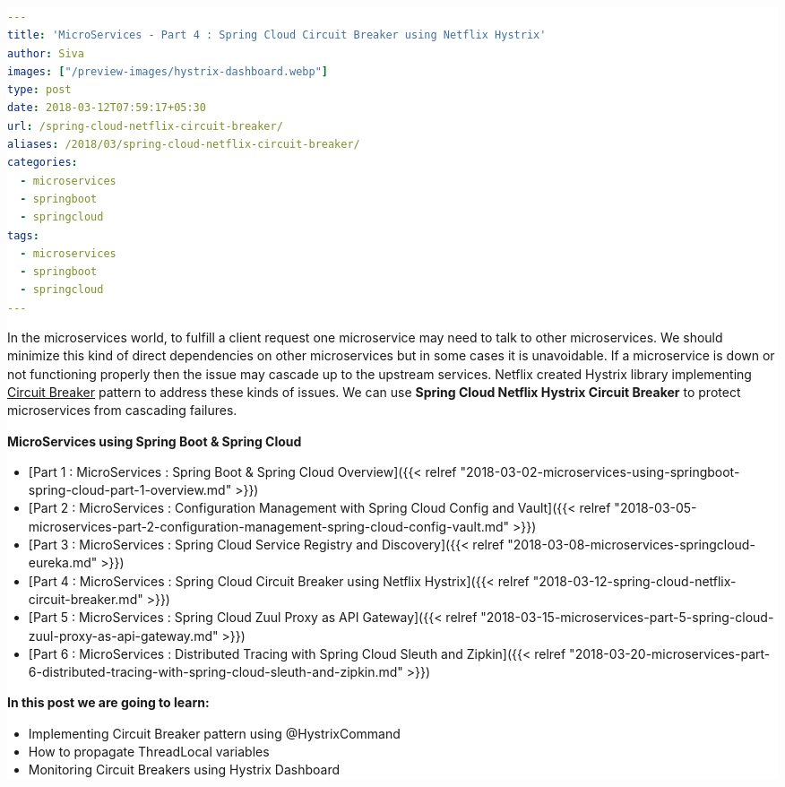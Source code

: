 ```yaml
---
title: 'MicroServices - Part 4 : Spring Cloud Circuit Breaker using Netflix Hystrix'
author: Siva
images: ["/preview-images/hystrix-dashboard.webp"]
type: post
date: 2018-03-12T07:59:17+05:30
url: /spring-cloud-netflix-circuit-breaker/
aliases: /2018/03/spring-cloud-netflix-circuit-breaker/
categories:
  - microservices
  - springboot
  - springcloud
tags:
  - microservices
  - springboot
  - springcloud
---
```




In the microservices world, to fulfill a client request one microservice may need to talk to other microservices. 
We should minimize this kind of direct dependencies on other microservices but in some cases it is unavoidable. 
If a microservice is down or not functioning properly then the issue may cascade up to the upstream services. 
Netflix created Hystrix library implementing [Circuit Breaker](https://martinfowler.com/bliki/CircuitBreaker.html) pattern to address these kinds of issues. 
We can use **Spring Cloud Netflix Hystrix Circuit Breaker** to protect microservices from cascading failures.

**MicroServices using Spring Boot & Spring Cloud**

* [Part 1 : MicroServices : Spring Boot & Spring Cloud Overview]({{< relref "2018-03-02-microservices-using-springboot-spring-cloud-part-1-overview.md" >}})
* [Part 2 : MicroServices : Configuration Management with Spring Cloud Config and Vault]({{< relref "2018-03-05-microservices-part-2-configuration-management-spring-cloud-config-vault.md" >}})
* [Part 3 : MicroServices : Spring Cloud Service Registry and Discovery]({{< relref "2018-03-08-microservices-springcloud-eureka.md" >}})
* [Part 4 : MicroServices : Spring Cloud Circuit Breaker using Netflix Hystrix]({{< relref "2018-03-12-spring-cloud-netflix-circuit-breaker.md" >}})
* [Part 5 : MicroServices : Spring Cloud Zuul Proxy as API Gateway]({{< relref "2018-03-15-microservices-part-5-spring-cloud-zuul-proxy-as-api-gateway.md" >}})
* [Part 6 : MicroServices : Distributed Tracing with Spring Cloud Sleuth and Zipkin]({{< relref "2018-03-20-microservices-part-6-distributed-tracing-with-spring-cloud-sleuth-and-zipkin.md" >}})

**In this post we are going to learn:**

* Implementing Circuit Breaker pattern using @HystrixCommand
* How to propagate ThreadLocal variables
* Monitoring Circuit Breakers using Hystrix Dashboard
